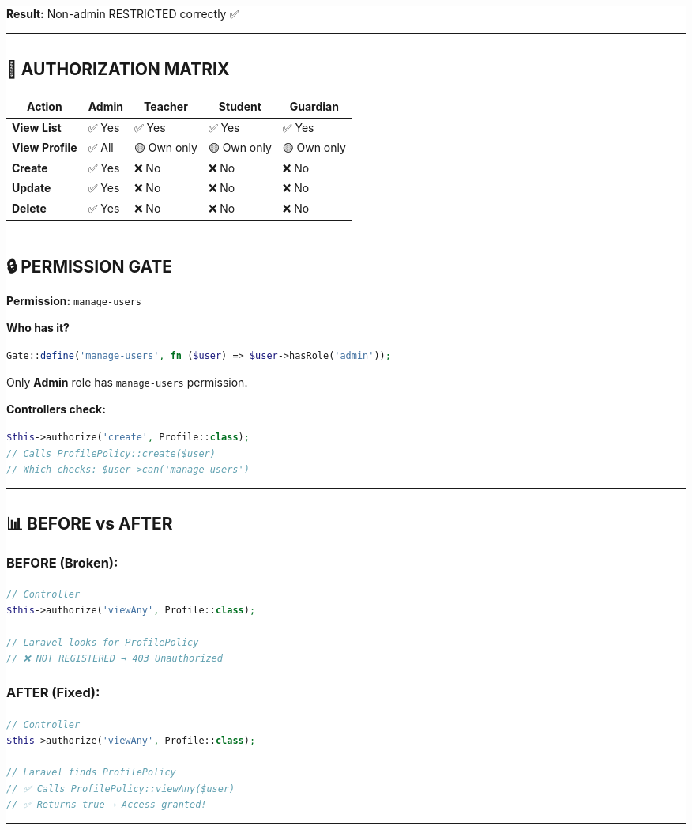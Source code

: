 **Result:** Non-admin RESTRICTED correctly ✅

---

## 🎯 AUTHORIZATION MATRIX

| Action | Admin | Teacher | Student | Guardian |
|--------|-------|---------|---------|----------|
| **View List** | ✅ Yes | ✅ Yes | ✅ Yes | ✅ Yes |
| **View Profile** | ✅ All | 🟡 Own only | 🟡 Own only | 🟡 Own only |
| **Create** | ✅ Yes | ❌ No | ❌ No | ❌ No |
| **Update** | ✅ Yes | ❌ No | ❌ No | ❌ No |
| **Delete** | ✅ Yes | ❌ No | ❌ No | ❌ No |

---

## 🔒 PERMISSION GATE

**Permission:** `manage-users`

**Who has it?**
```php
Gate::define('manage-users', fn ($user) => $user->hasRole('admin'));
```

Only **Admin** role has `manage-users` permission.

**Controllers check:**
```php
$this->authorize('create', Profile::class);
// Calls ProfilePolicy::create($user)
// Which checks: $user->can('manage-users')
```

---

## 📊 BEFORE vs AFTER

### **BEFORE (Broken):**
```php
// Controller
$this->authorize('viewAny', Profile::class);

// Laravel looks for ProfilePolicy
// ❌ NOT REGISTERED → 403 Unauthorized
```

### **AFTER (Fixed):**
```php
// Controller
$this->authorize('viewAny', Profile::class);

// Laravel finds ProfilePolicy
// ✅ Calls ProfilePolicy::viewAny($user)
// ✅ Returns true → Access granted!
```

---